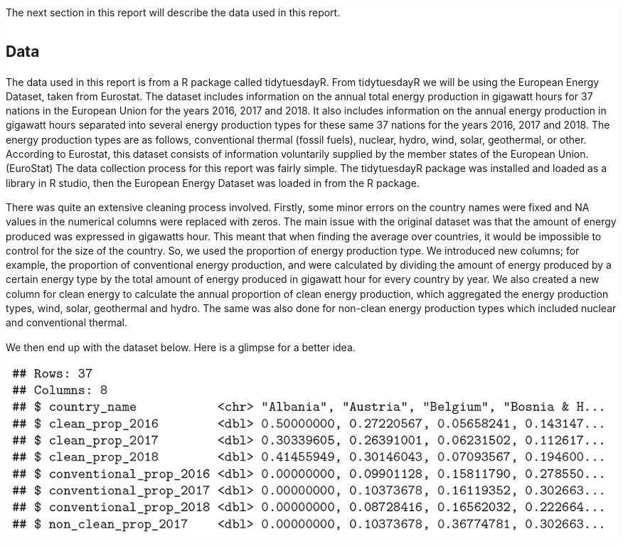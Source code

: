 The next section in this report will describe the data used in this report.

## Data
The data used in this report is from a R package called tidytuesdayR. From tidytuesdayR we will be using
the European Energy Dataset, taken from Eurostat. The dataset includes information on the annual total
energy production in gigawatt hours for 37 nations in the European Union for the years 2016, 2017 and 2018.
It also includes information on the annual energy production in gigawatt hours separated into several energy production types for these same 37 nations for the years 2016, 2017 and 2018. The energy production types
are as follows, conventional thermal (fossil fuels), nuclear, hydro, wind, solar, geothermal, or other.
According to Eurostat, this dataset consists of information voluntarily supplied by the member states of the
European Union. (EuroStat) The data collection process for this report was fairly simple. The tidytuesdayR
package was installed and loaded as a library in R studio, then the European Energy Dataset was loaded in
from the R package.

There was quite an extensive cleaning process involved. Firstly, some minor errors on the country names
were fixed and NA values in the numerical columns were replaced with zeros. The main issue with the
original dataset was that the amount of energy produced was expressed in gigawatts hour. This meant that
when finding the average over countries, it would be impossible to control for the size of the country. So, we
used the proportion of energy production type. We introduced new columns; for example, the proportion
of conventional energy production, and were calculated by dividing the amount of energy produced by a
certain energy type by the total amount of energy produced in gigawatt hour for every country by year. We
also created a new column for clean energy to calculate the annual proportion of clean energy production,
which aggregated the energy production types, wind, solar, geothermal and hydro. The same was also done
for non-clean energy production types which included nuclear and conventional thermal.

We then end up with the dataset below. Here is a glimpse for a better idea.

<img src="images/img_1.png">
